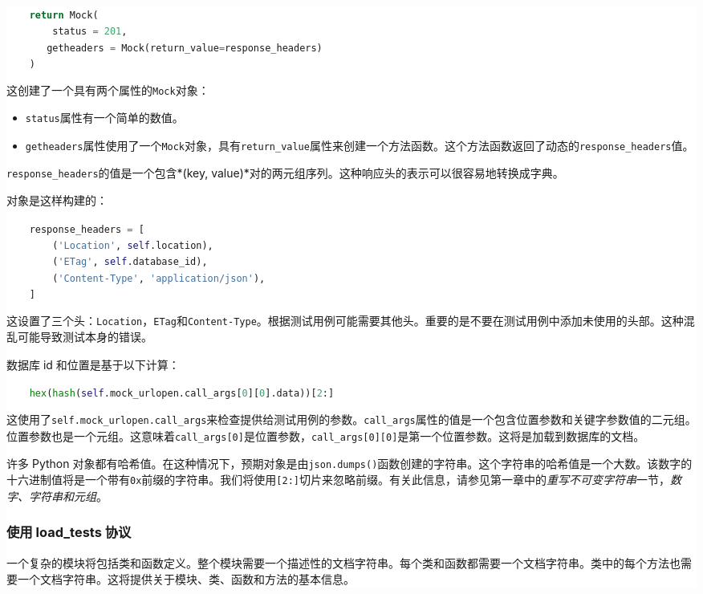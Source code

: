```py
    return Mock( 
        status = 201, 
       getheaders = Mock(return_value=response_headers) 
    ) 

```

这创建了一个具有两个属性的`Mock`对象：

+   `status`属性有一个简单的数值。

+   `getheaders`属性使用了一个`Mock`对象，具有`return_value`属性来创建一个方法函数。这个方法函数返回了动态的`response_headers`值。

`response_headers`的值是一个包含*(key, value)*对的两元组序列。这种响应头的表示可以很容易地转换成字典。

对象是这样构建的：

```py
    response_headers = [ 
        ('Location', self.location), 
        ('ETag', self.database_id), 
        ('Content-Type', 'application/json'), 
    ] 

```

这设置了三个头：`Location`，`ETag`和`Content-Type`。根据测试用例可能需要其他头。重要的是不要在测试用例中添加未使用的头部。这种混乱可能导致测试本身的错误。

数据库 id 和位置是基于以下计算：

```py
    hex(hash(self.mock_urlopen.call_args[0][0].data))[2:] 

```

这使用了`self.mock_urlopen.call_args`来检查提供给测试用例的参数。`call_args`属性的值是一个包含位置参数和关键字参数值的二元组。位置参数也是一个元组。这意味着`call_args[0]`是位置参数，`call_args[0][0]`是第一个位置参数。这将是加载到数据库的文档。

许多 Python 对象都有哈希值。在这种情况下，预期对象是由`json.dumps()`函数创建的字符串。这个字符串的哈希值是一个大数。该数字的十六进制值将是一个带有`0x`前缀的字符串。我们将使用`[2:]`切片来忽略前缀。有关此信息，请参见第一章中的*重写不可变字符串*一节，*数字、字符串和元组*。

### 使用 load_tests 协议

一个复杂的模块将包括类和函数定义。整个模块需要一个描述性的文档字符串。每个类和函数都需要一个文档字符串。类中的每个方法也需要一个文档字符串。这将提供关于模块、类、函数和方法的基本信息。

